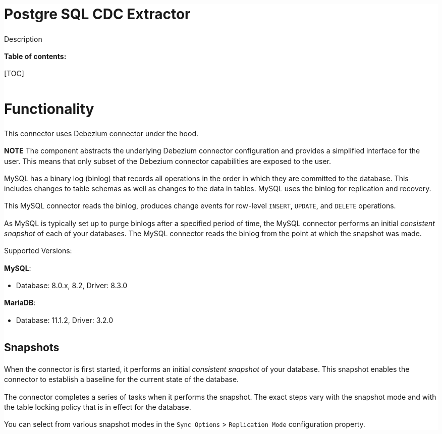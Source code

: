 # Postgre SQL CDC Extractor

Description

**Table of contents:**

[TOC]

# Functionality

This connector uses [Debezium connector](https://debezium.io/documentation/reference/stable/connectors/mysql.html)
under the hood.

**NOTE** The component abstracts the underlying Debezium connector configuration and provides a simplified interface for
the user. This means that only subset of the Debezium connector capabilities are exposed to the user.

MySQL has a binary log (binlog) that records all operations in the order in which they are committed to the database.
This includes changes to table schemas as well as changes to the data in tables. MySQL uses the binlog for replication
and recovery.

This MySQL connector reads the binlog, produces change events for row-level `INSERT`, `UPDATE`, and `DELETE` operations.

As MySQL is typically set up to purge binlogs after a specified period of time, the MySQL connector performs an initial
*consistent snapshot* of each of your databases. The MySQL connector reads the binlog from the point at which the
snapshot was made.

Supported Versions:

**MySQL**:

- Database: 8.0.x, 8.2, Driver: 8.3.0

**MariaDB**:

- Database: 11.1.2, Driver: 3.2.0

## Snapshots

When the connector is first started, it performs an initial *consistent snapshot* of your database.
This snapshot enables the connector to establish a baseline for the current state of the database.

The connector completes a series of tasks when it performs the snapshot.
The exact steps vary with the snapshot mode and with the table locking policy that is in effect for the database.

You can select from various snapshot modes in the `Sync Options` > `Replication Mode` configuration property.
